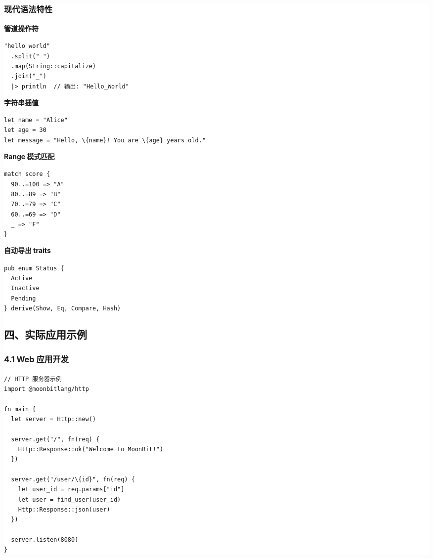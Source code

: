```moonbit
```

### 现代语法特性

**管道操作符**

```moonbit
"hello world"
  .split(" ")
  .map(String::capitalize)
  .join("_")
  |> println  // 输出: "Hello_World"
```

**字符串插值**

```moonbit
let name = "Alice"
let age = 30
let message = "Hello, \{name}! You are \{age} years old."
```

**Range 模式匹配**

```moonbit
match score {
  90..=100 => "A"
  80..=89 => "B"  
  70..=79 => "C"
  60..=69 => "D"
  _ => "F"
}
```

**自动导出 traits**

```moonbit
pub enum Status {
  Active
  Inactive
  Pending
} derive(Show, Eq, Compare, Hash)
```

## 四、实际应用示例

### 4.1 Web 应用开发

```moonbit
// HTTP 服务器示例
import @moonbitlang/http

fn main {
  let server = Http::new()
  
  server.get("/", fn(req) {
    Http::Response::ok("Welcome to MoonBit!")
  })
  
  server.get("/user/\{id}", fn(req) {
    let user_id = req.params["id"]
    let user = find_user(user_id)
    Http::Response::json(user)
  })
  
  server.listen(8080)
}
```